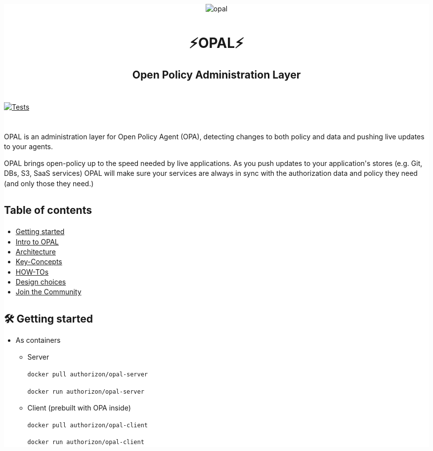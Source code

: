 <p  align="center">
 <img src="https://i.ibb.co/BGVBmMK/opal.png" height=170 alt="opal" border="0" />
</p>
<h1 align="center">
⚡OPAL⚡
</h1>

<h2 align="center">
Open Policy Administration Layer 
</h2>


#
<a href="https://github.com/authorizon/opal/actions?query=workflow%3ATests" target="_blank">
    <img src="https://github.com/authorizon/opal/workflows/Tests/badge.svg" alt="Tests">
</a>

# 
OPAL is an administration layer for Open Policy Agent (OPA), detecting changes to both policy and data and pushing live updates to your agents.

OPAL brings open-policy up to the speed needed by live applications.
As you push updates to your application's stores (e.g. Git, DBs, S3, SaaS services) OPAL will make sure your services are always in sync with the authorization data and policy they need (and only those they need.) 

## Table of contents
 - [Getting started](#getting-started)
 - [Intro to OPAL](#intro)
 - [Architecture](#architecture)
 - [Key-Concepts](#key-concepts)
 - [HOW-TOs](#how-tos)
 - [Design choices](#design)
 - [Join the Community](#community)



## <a name="getting-started"></a>🛠️ Getting started

- As containers 
    
    - Server
        ```
        docker pull authorizon/opal-server
        ```
        ```
        docker run authorizon/opal-server
        ```

    - Client (prebuilt with OPA inside)
        ```
        docker pull authorizon/opal-client
        ```
        ```
        docker run authorizon/opal-client
        ```
